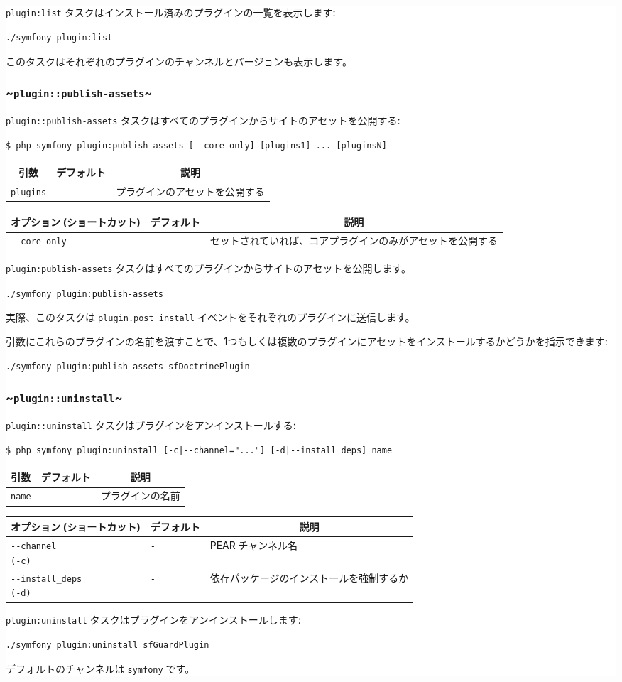 

`plugin:list` タスクはインストール済みのプラグインの一覧を表示します:

    ./symfony plugin:list

このタスクはそれぞれのプラグインのチャンネルとバージョンも表示します。

### ~`plugin::publish-assets`~

`plugin::publish-assets` タスクはすべてのプラグインからサイトのアセットを公開する:

    $ php symfony plugin:publish-assets [--core-only] [plugins1] ... [pluginsN]



| 引数      | デフォルト | 説明
| --------- | ------ | -------------------------------
| `plugins` | `-`    | プラグインのアセットを公開する


| オプション (ショートカット) | デフォルト | 説明
| -------------------------- | --------- | -------------------------------------------------------------
| `--core-only`              | `-`       | セットされていれば、コアプラグインのみがアセットを公開する


`plugin:publish-assets` タスクはすべてのプラグインからサイトのアセットを公開します。

    ./symfony plugin:publish-assets

実際、このタスクは `plugin.post_install` イベントをそれぞれのプラグインに送信します。

引数にこれらのプラグインの名前を渡すことで、1つもしくは複数のプラグインにアセットをインストールするかどうかを指示できます:

    ./symfony plugin:publish-assets sfDoctrinePlugin

### ~`plugin::uninstall`~

`plugin::uninstall` タスクはプラグインをアンインストールする:

    $ php symfony plugin:uninstall [-c|--channel="..."] [-d|--install_deps] name



| 引数   | デフォルト | 説明
| ------ | ------- | -----------------
| `name` | `-`     | プラグインの名前


| オプション (ショートカット) | デフォルト | 説明
| ---------------------------- | ------- | ---------------------------------------
| `--channel`<br />`(-c)`      | `-`     | PEAR チャンネル名
| `--install_deps`<br />`(-d)` | `-`     | 依存パッケージのインストールを強制するか


`plugin:uninstall` タスクはプラグインをアンインストールします:

    ./symfony plugin:uninstall sfGuardPlugin

デフォルトのチャンネルは `symfony` です。
